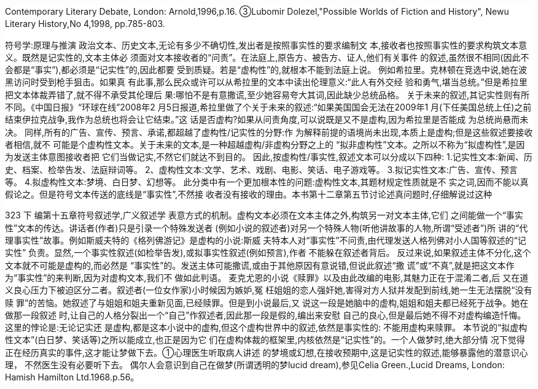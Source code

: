 Contemporary Literary Debate, London: Arnold,1996,p.16.
③Lubomir Dolezel,"Possible Worlds of Fiction and History", Newu Literary History,No 4,1998,
pp.785-803.

符号学:原理与推演
政治文本、历史文本,无论有多少不确切性,发出者是按照事实性的要求编制文
本,接收者也按照事实性的要求构筑文本意义。既然是记实性的,文本主体必
须面对文本接收者的“问责”。在法庭上,原告方、被告方、证人,他们有关事件
的叙述,虽然很不相同(因此不会都是“事实”),都必须是“记实性”的,因此都要
受到质疑。若是“虚构性”的,就根本不能到法庭上说。
例如希拉里。克林顿在竞选中说,她在波黑访问时受到枪手狙击。如果真
有此事,那么民众或许可以从希拉里的文本中读出伦理意义:“此人有外交经
验和勇气,堪当总统。”但是希拉里把文本体裁弄错了,就不得不承受其伦理后
果:哪怕不是有意撒谎,至少她容易夸大其词,因此缺少总统品格。
关于未来的叙述,其记实性则有所不同。《中国日报》“环球在线”2008年2
月5日报道,希拉里做了个关于未来的叙述:“如果美国国会无法在2009年1
月(下任美国总统上任)之前结束伊拉克战争,我作为总统也将会让它结束。”这
话是否虚构?如果从问责角度,可以说既是又不是虚构,因为希拉里是否能成
为总统尚悬而未决。
同样,所有的广告、宣传、预言、承诺,都超越了虚构性/记实性的分野:作
为解释前提的语境尚未出现,本质上是虚构;但是这些叙述要接收者相信,就不
可能是个虚构性文本。关于未来的文本,是一种超越虚构/非虚构分野之上的
“拟非虚构性”文本。之所以不称为“拟虚构性”,是因为发送主体意图接收者把
它们当做记实,不然它们就达不到目的。
因此,按虚构性/事实性,叙述文本可以分成以下四种:
1.记实性文本:新闻、历史、档案、检举告发、法庭辩词等。
2、虚构性文本:文学、艺术、戏剧、电影、笑话、电子游戏等。
3.拟记实性文本:广告、宣传、预言等。
4.拟虚构性文本:梦境、白日梦、幻想等。
此分类中有一个更加根本性的问题:虚构性文本,其题材规定性质就是不
实之词,因而不能以真假论之。但是符号文本传送的底线是“事实性”,不然接
收者没有接收的理由。本书第十二章第五节讨论述真问题时,仔细解说过这种

323
下
编第十五章符号叙述学,广义叙述学
表意方式的机制。虚构文本必须在文本主体之外,构筑另一对文本主体,它们
之间能做一个“事实性”文本的传达。讲话者(作者)只是引录一个特殊发送者
(例如小说的叙述者)对另一个特殊人物(听他讲故事的人物,所谓“受述者”)所
讲的“代理事实性”故事。例如斯威夫特的《格列佛游记》是虚构的小说:斯威
夫特本人对“事实性”不问责,由代理发送人格列佛对小人国等叙述的“记实性”
负责。显然,一个事实性叙述(如检举告发),或拟事实性叙述(例如预言),作者
不能躲在叙述者背后。
反过来说,如果叙述主体不分化,这个文本就不可能是虚构的,而必然是
“事实性”的。发送主体可能撒谎,或由于其他原因有意说错,但说此叙述“撒
谎”或“不真”,就是把这文本作为“事实性”的来判断,因为对虚构文本,我们不
做如此判语。
麦克尤恩的小说《赎罪》以及由此改编的电影,其魅力正在于混淆二者,后
又在道义良心压力下被迫区分二者。叙述者(一位女作家)小时候因为嫉妒,冤
枉姐姐的恋人强奸她,害得对方人狱并发配到前线,她一生无法摆脱“没有赎
罪”的苦恼。她叙述了与姐姐和姐夫重新见面,已经赎罪。但是到小说最后,又
说这一段是她脑中的虚构,姐姐和姐夫都已经死于战争。她在做那一段叙述
时,让自己的人格分裂出一个“自己”作叙述者,因此那一段是假的,编出来安慰
自己的良心,但是最后她不得不对虚构编造忏悔。这里的悖论是:无论记实还
是虚构,都是这本小说中的虚构,但这个虚构世界中的叙述,依然是事实性的:
不能用虚构来赎罪。
本节说的“拟虚构性文本”(白日梦、笑话等)之所以能成立,也正是因为它
们在虚构体裁的框架里,内核依然是“记实性”的。一个人做梦时,绝大部分情
况下觉得正在经历真实的事件,这才能让梦做下去。①心理医生听取病人讲述
的梦境或幻想,在接收预期中,这是记实性的叙述,能够暴露他的潜意识心理，
不然医生没有必要听下去。
偶尔人会意识到自己在做梦(所谓透明的梦lucid dream),参见Celia Green.,Lucid Dreams,
London: Hamish Hamilton Ltd.1968.p.56。
